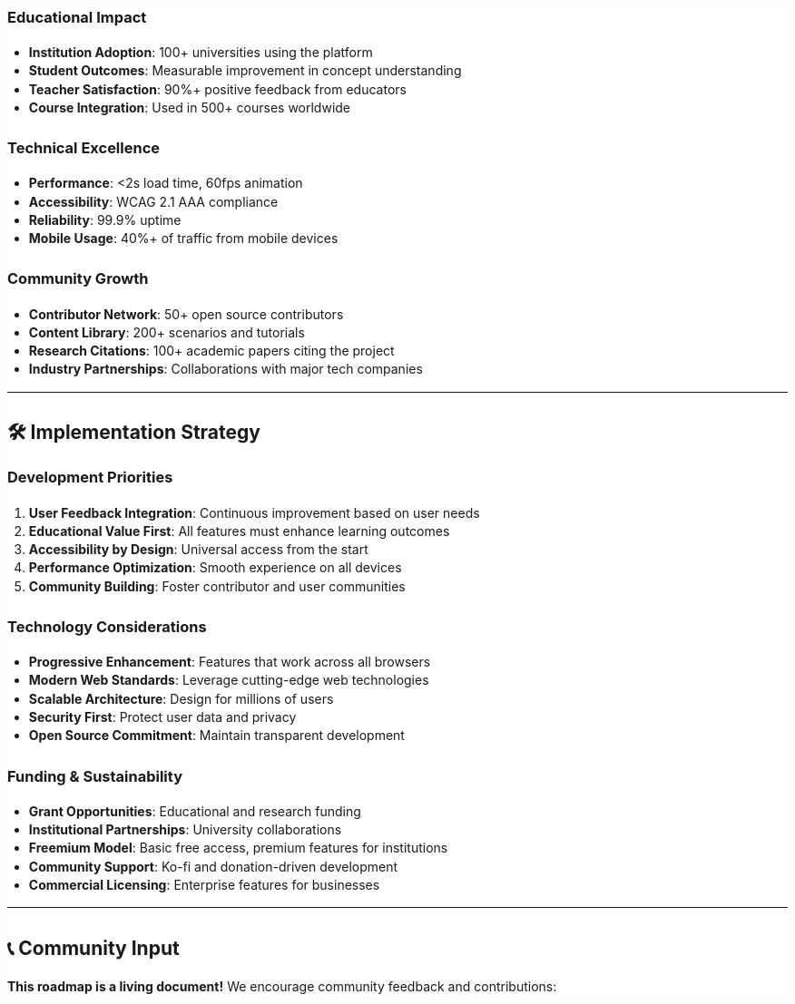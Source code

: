 ### **Educational Impact**
- **Institution Adoption**: 100+ universities using the platform
- **Student Outcomes**: Measurable improvement in concept understanding
- **Teacher Satisfaction**: 90%+ positive feedback from educators
- **Course Integration**: Used in 500+ courses worldwide

### **Technical Excellence**
- **Performance**: <2s load time, 60fps animation
- **Accessibility**: WCAG 2.1 AAA compliance
- **Reliability**: 99.9% uptime
- **Mobile Usage**: 40%+ of traffic from mobile devices

### **Community Growth**
- **Contributor Network**: 50+ open source contributors
- **Content Library**: 200+ scenarios and tutorials
- **Research Citations**: 100+ academic papers citing the project
- **Industry Partnerships**: Collaborations with major tech companies

---

## 🛠️ Implementation Strategy

### **Development Priorities**
1. **User Feedback Integration**: Continuous improvement based on user needs
2. **Educational Value First**: All features must enhance learning outcomes
3. **Accessibility by Design**: Universal access from the start
4. **Performance Optimization**: Smooth experience on all devices
5. **Community Building**: Foster contributor and user communities

### **Technology Considerations**
- **Progressive Enhancement**: Features that work across all browsers
- **Modern Web Standards**: Leverage cutting-edge web technologies
- **Scalable Architecture**: Design for millions of users
- **Security First**: Protect user data and privacy
- **Open Source Commitment**: Maintain transparent development

### **Funding & Sustainability**
- **Grant Opportunities**: Educational and research funding
- **Institutional Partnerships**: University collaborations
- **Freemium Model**: Basic free access, premium features for institutions
- **Community Support**: Ko-fi and donation-driven development
- **Commercial Licensing**: Enterprise features for businesses

---

## 📞 Community Input

**This roadmap is a living document!** We encourage community feedback and contributions:
